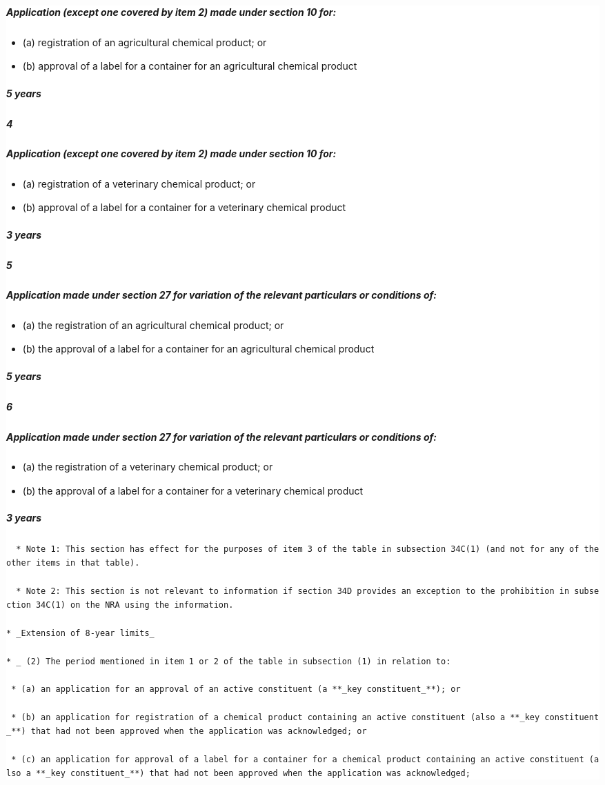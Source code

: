 ##### Application (except one covered by item 2) made under section 10 for:

  *  (a) registration of an agricultural chemical product; or

  *  (b) approval of a label for a container for an agricultural chemical product

##### 5 years

##### 4

##### Application (except one covered by item 2) made under section 10 for:

  *  (a) registration of a veterinary chemical product; or

  *  (b) approval of a label for a container for a veterinary chemical product

##### 3 years

##### 5

##### Application made under section 27 for variation of the relevant particulars or conditions of: 

  *  (a) the registration of an agricultural chemical product; or

  *  (b) the approval of a label for a container for an agricultural chemical product

##### 5 years

##### 6

##### Application made under section 27 for variation of the relevant particulars or conditions of: 

  *  (a) the registration of a veterinary chemical product; or

  *  (b) the approval of a label for a container for a veterinary chemical product

##### 3 years

      * Note 1: This section has effect for the purposes of item 3 of the table in subsection 34C(1) (and not for any of the other items in that table).

      * Note 2: This section is not relevant to information if section 34D provides an exception to the prohibition in subsection 34C(1) on the NRA using the information.

    * _Extension of 8-year limits_

    * _	(2)	The period mentioned in item 1 or 2 of the table in subsection (1) in relation to:

     * (a) an application for an approval of an active constituent (a **_key constituent_**); or

     * (b) an application for registration of a chemical product containing an active constituent (also a **_key constituent_**) that had not been approved when the application was acknowledged; or

     * (c) an application for approval of a label for a container for a chemical product containing an active constituent (also a **_key constituent_**) that had not been approved when the application was acknowledged;
